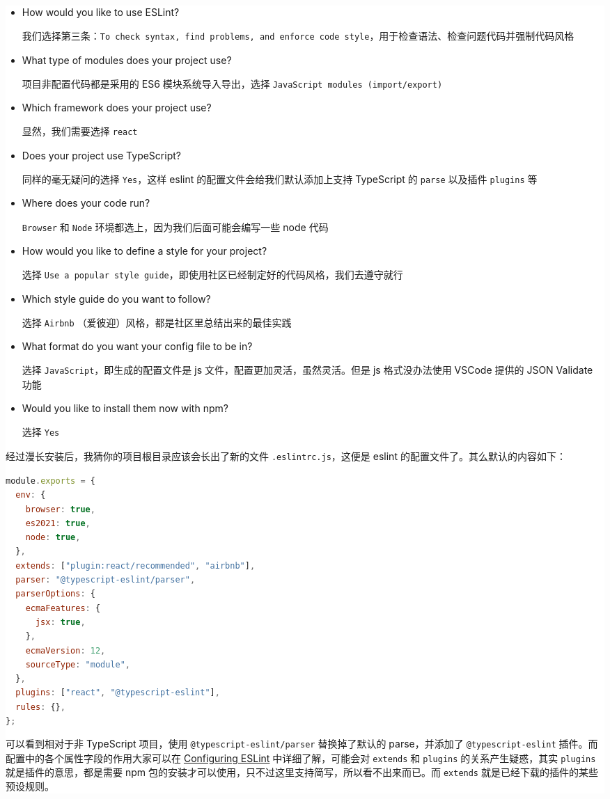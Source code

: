 - How would you like to use ESLint?

  我们选择第三条：`To check syntax, find problems, and enforce code style`，用于检查语法、检查问题代码并强制代码风格

- What type of modules does your project use?

  项目非配置代码都是采用的 ES6 模块系统导入导出，选择 `JavaScript modules (import/export) `

- Which framework does your project use?

  显然，我们需要选择 `react`

- Does your project use TypeScript?

  同样的毫无疑问的选择 `Yes`，这样 eslint 的配置文件会给我们默认添加上支持 TypeScript 的 `parse` 以及插件 `plugins` 等

- Where does your code run?

  `Browser` 和 `Node` 环境都选上，因为我们后面可能会编写一些 node 代码

- How would you like to define a style for your project?

  选择 `Use a popular style guide`，即使用社区已经制定好的代码风格，我们去遵守就行

- Which style guide do you want to follow?

  选择 `Airbnb` （爱彼迎）风格，都是社区里总结出来的最佳实践

- What format do you want your config file to be in?

  选择 `JavaScript`，即生成的配置文件是 js 文件，配置更加灵活，虽然灵活。但是 js 格式没办法使用 VSCode 提供的 JSON Validate 功能

- Would you like to install them now with npm?

  选择 `Yes`

经过漫长安装后，我猜你的项目根目录应该会长出了新的文件 `.eslintrc.js`，这便是 eslint 的配置文件了。其么默认的内容如下：

```javascript
module.exports = {
  env: {
    browser: true,
    es2021: true,
    node: true,
  },
  extends: ["plugin:react/recommended", "airbnb"],
  parser: "@typescript-eslint/parser",
  parserOptions: {
    ecmaFeatures: {
      jsx: true,
    },
    ecmaVersion: 12,
    sourceType: "module",
  },
  plugins: ["react", "@typescript-eslint"],
  rules: {},
};
```

可以看到相对于非 TypeScript 项目，使用 `@typescript-eslint/parser` 替换掉了默认的 parse，并添加了 `@typescript-eslint` 插件。而配置中的各个属性字段的作用大家可以在 [Configuring ESLint](https://eslint.bootcss.com/docs/user-guide/configuring) 中详细了解，可能会对 `extends` 和 `plugins` 的关系产生疑惑，其实 `plugins` 就是插件的意思，都是需要 npm 包的安装才可以使用，只不过这里支持简写，所以看不出来而已。而 `extends` 就是已经下载的插件的某些预设规则。
